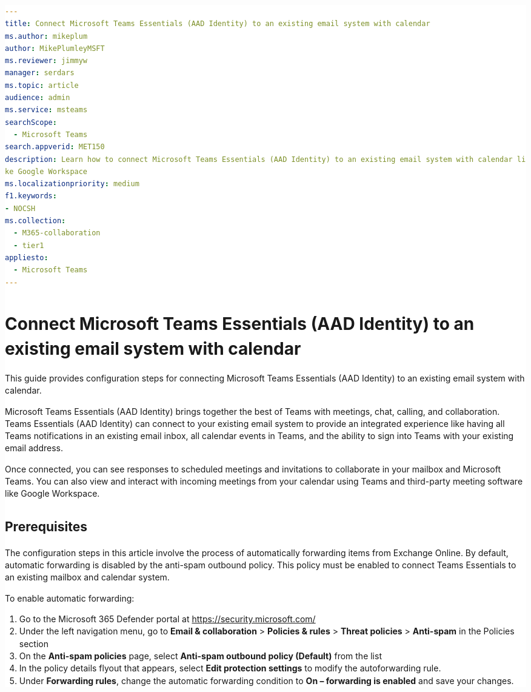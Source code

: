 ```yaml
---
title: Connect Microsoft Teams Essentials (AAD Identity) to an existing email system with calendar
ms.author: mikeplum
author: MikePlumleyMSFT
ms.reviewer: jimmyw
manager: serdars
ms.topic: article
audience: admin
ms.service: msteams
searchScope:
  - Microsoft Teams
search.appverid: MET150
description: Learn how to connect Microsoft Teams Essentials (AAD Identity) to an existing email system with calendar like Google Workspace
ms.localizationpriority: medium
f1.keywords:
- NOCSH
ms.collection:
  - M365-collaboration
  - tier1
appliesto:
  - Microsoft Teams
---
```


# Connect Microsoft Teams Essentials (AAD Identity) to an existing email system with calendar

This guide provides configuration steps for connecting Microsoft Teams Essentials (AAD Identity) to an existing email system with calendar.

Microsoft Teams Essentials (AAD Identity) brings together the best of Teams with meetings, chat, calling, and collaboration. Teams Essentials (AAD Identity) can connect to your existing email system to provide an integrated experience like having all Teams notifications in an existing email inbox, all calendar events in Teams, and the ability to sign into Teams with your existing email address.

Once connected, you can see responses to scheduled meetings and invitations to collaborate in your mailbox and Microsoft Teams. You can also view and interact with incoming meetings from your calendar using Teams and third-party meeting software like Google Workspace.

## Prerequisites

The configuration steps in this article involve the process of automatically forwarding items from Exchange Online. By default, automatic forwarding is disabled by the anti-spam outbound policy. This policy must be enabled to connect Teams Essentials to an existing mailbox and calendar system.

To enable automatic forwarding:

1. Go to the Microsoft 365 Defender portal at <https://security.microsoft.com/>
2. Under the left navigation menu, go to **Email & collaboration** > **Policies & rules** > **Threat policies** > **Anti-spam** in the Policies section
3. On the **Anti-spam policies** page, select **Anti-spam outbound policy (Default)** from the list
4. In the policy details flyout that appears, select **Edit protection settings** to modify the autoforwarding rule.
5. Under **Forwarding rules**, change the automatic forwarding condition to **On – forwarding is enabled** and save your changes.
